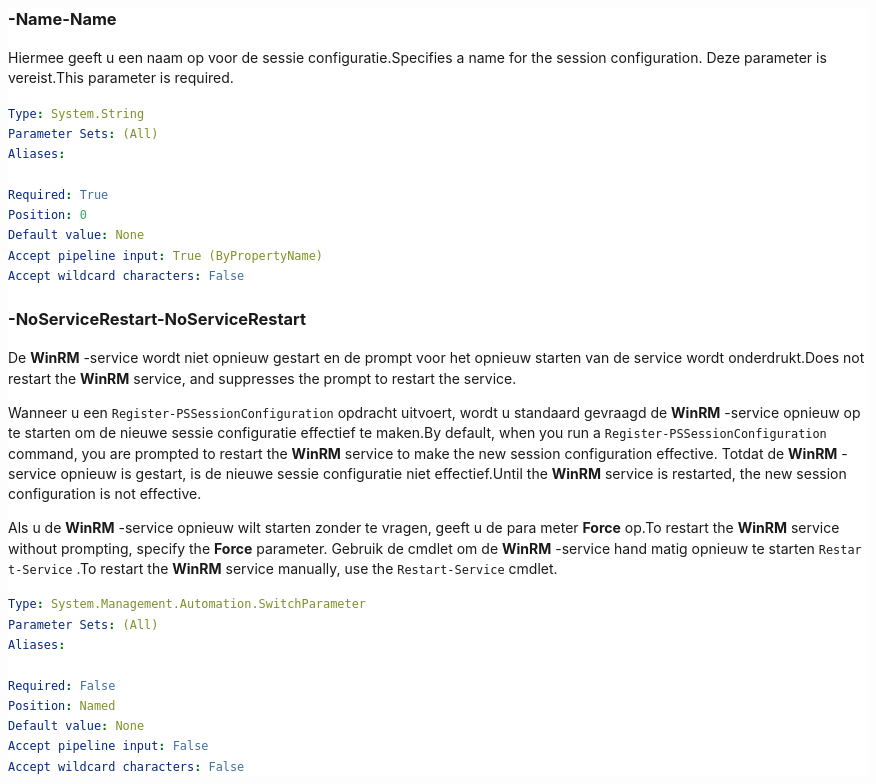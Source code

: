 ### <span data-ttu-id="795f4-205">-Name</span><span class="sxs-lookup"><span data-stu-id="795f4-205">-Name</span></span>

<span data-ttu-id="795f4-206">Hiermee geeft u een naam op voor de sessie configuratie.</span><span class="sxs-lookup"><span data-stu-id="795f4-206">Specifies a name for the session configuration.</span></span> <span data-ttu-id="795f4-207">Deze parameter is vereist.</span><span class="sxs-lookup"><span data-stu-id="795f4-207">This parameter is required.</span></span>

```yaml
Type: System.String
Parameter Sets: (All)
Aliases:

Required: True
Position: 0
Default value: None
Accept pipeline input: True (ByPropertyName)
Accept wildcard characters: False
```

### <span data-ttu-id="795f4-208">-NoServiceRestart</span><span class="sxs-lookup"><span data-stu-id="795f4-208">-NoServiceRestart</span></span>

<span data-ttu-id="795f4-209">De **WinRM** -service wordt niet opnieuw gestart en de prompt voor het opnieuw starten van de service wordt onderdrukt.</span><span class="sxs-lookup"><span data-stu-id="795f4-209">Does not restart the **WinRM** service, and suppresses the prompt to restart the service.</span></span>

<span data-ttu-id="795f4-210">Wanneer u een `Register-PSSessionConfiguration` opdracht uitvoert, wordt u standaard gevraagd de **WinRM** -service opnieuw op te starten om de nieuwe sessie configuratie effectief te maken.</span><span class="sxs-lookup"><span data-stu-id="795f4-210">By default, when you run a `Register-PSSessionConfiguration` command, you are prompted to restart the **WinRM** service to make the new session configuration effective.</span></span> <span data-ttu-id="795f4-211">Totdat de **WinRM** -service opnieuw is gestart, is de nieuwe sessie configuratie niet effectief.</span><span class="sxs-lookup"><span data-stu-id="795f4-211">Until the **WinRM** service is restarted, the new session configuration is not effective.</span></span>

<span data-ttu-id="795f4-212">Als u de **WinRM** -service opnieuw wilt starten zonder te vragen, geeft u de para meter **Force** op.</span><span class="sxs-lookup"><span data-stu-id="795f4-212">To restart the **WinRM** service without prompting, specify the **Force** parameter.</span></span> <span data-ttu-id="795f4-213">Gebruik de cmdlet om de **WinRM** -service hand matig opnieuw te starten `Restart-Service` .</span><span class="sxs-lookup"><span data-stu-id="795f4-213">To restart the **WinRM** service manually, use the `Restart-Service` cmdlet.</span></span>

```yaml
Type: System.Management.Automation.SwitchParameter
Parameter Sets: (All)
Aliases:

Required: False
Position: Named
Default value: None
Accept pipeline input: False
Accept wildcard characters: False
```

